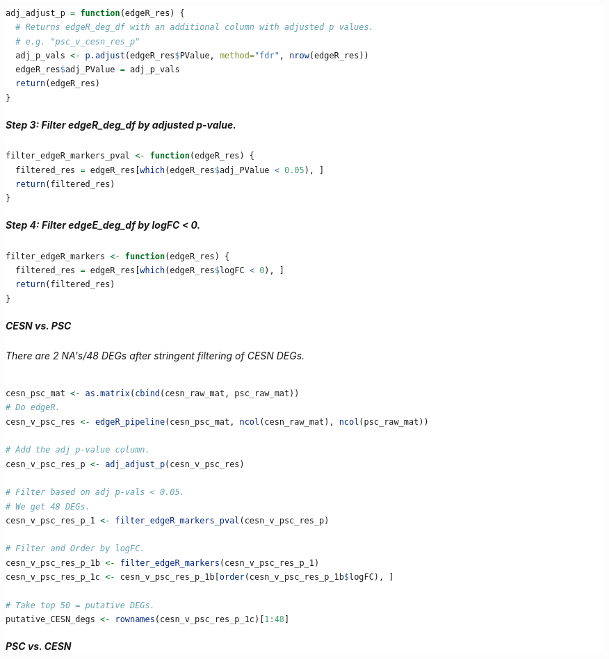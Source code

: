 ``` r
adj_adjust_p = function(edgeR_res) {
  # Returns edgeR_deg_df with an additional column with adjusted p values. 
  # e.g. "psc_v_cesn_res_p"
  adj_p_vals <- p.adjust(edgeR_res$PValue, method="fdr", nrow(edgeR_res))
  edgeR_res$adj_PValue = adj_p_vals
  return(edgeR_res)
}
```

##### Step 3: Filter edgeR\_deg\_df by adjusted p-value.

``` r
filter_edgeR_markers_pval <- function(edgeR_res) {
  filtered_res = edgeR_res[which(edgeR_res$adj_PValue < 0.05), ]
  return(filtered_res)
}
```

##### Step 4: Filter edgeE\_deg\_df by logFC &lt; 0.

``` r
filter_edgeR_markers <- function(edgeR_res) {
  filtered_res = edgeR_res[which(edgeR_res$logFC < 0), ]
  return(filtered_res)
}
```

##### CESN vs. PSC

###### There are 2 NA's/48 DEGs after stringent filtering of CESN DEGs.

``` r
cesn_psc_mat <- as.matrix(cbind(cesn_raw_mat, psc_raw_mat))
# Do edgeR.
cesn_v_psc_res <- edgeR_pipeline(cesn_psc_mat, ncol(cesn_raw_mat), ncol(psc_raw_mat))

# Add the adj p-value column.
cesn_v_psc_res_p <- adj_adjust_p(cesn_v_psc_res)

# Filter based on adj p-vals < 0.05.
# We get 48 DEGs.
cesn_v_psc_res_p_1 <- filter_edgeR_markers_pval(cesn_v_psc_res_p)

# Filter and Order by logFC.
cesn_v_psc_res_p_1b <- filter_edgeR_markers(cesn_v_psc_res_p_1)
cesn_v_psc_res_p_1c <- cesn_v_psc_res_p_1b[order(cesn_v_psc_res_p_1b$logFC), ]

# Take top 50 = putative DEGs.
putative_CESN_degs <- rownames(cesn_v_psc_res_p_1c)[1:48]
```

##### PSC vs. CESN
